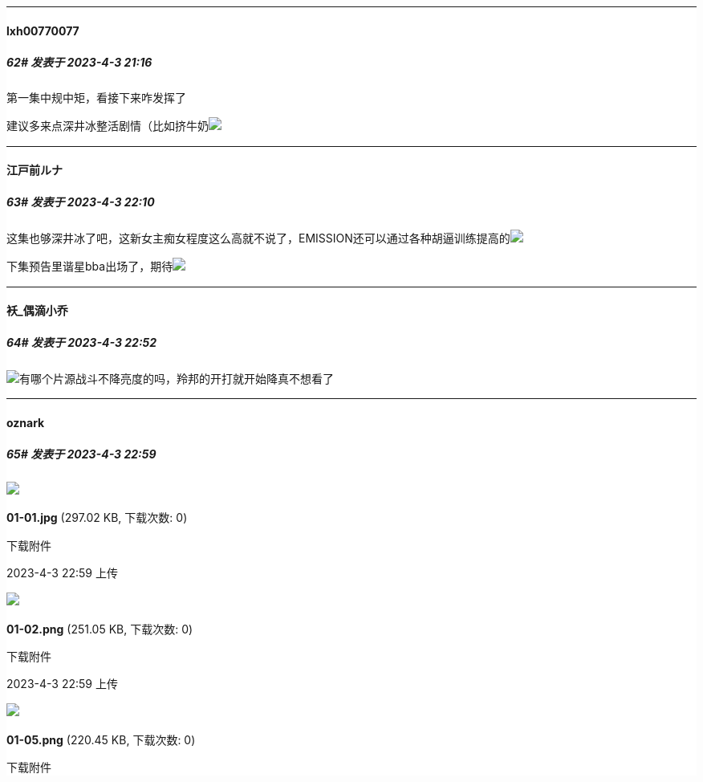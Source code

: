 
*****

####  lxh00770077  
##### 62#       发表于 2023-4-3 21:16

第一集中规中矩，看接下来咋发挥了

建议多来点深井冰整活剧情（比如挤牛奶<img src="https://static.saraba1st.com/image/smiley/face2017/067.png" referrerpolicy="no-referrer">


*****

####  江戸前ルナ  
##### 63#       发表于 2023-4-3 22:10

这集也够深井冰了吧，这新女主痴女程度这么高就不说了，EMISSION还可以通过各种胡逼训练提高的<img src="https://static.saraba1st.com/image/smiley/face2017/067.png" referrerpolicy="no-referrer">

下集预告里谐星bba出场了，期待<img src="https://static.saraba1st.com/image/smiley/face2017/077.png" referrerpolicy="no-referrer">


*****

####  袄_偶滴小乔  
##### 64#       发表于 2023-4-3 22:52

<img src="https://static.saraba1st.com/image/smiley/face2017/025.png" referrerpolicy="no-referrer">有哪个片源战斗不降亮度的吗，羚邦的开打就开始降真不想看了

*****

####  oznark  
##### 65#       发表于 2023-4-3 22:59

<img src="https://img.saraba1st.com/forum/202304/03/075908umhhhsfkkzwifmsi.jpg" referrerpolicy="no-referrer">

<strong>01-01.jpg</strong> (297.02 KB, 下载次数: 0)

下载附件

2023-4-3 22:59 上传

<img src="https://img.saraba1st.com/forum/202304/03/075909nv8c1lbk958fx98x.png" referrerpolicy="no-referrer">

<strong>01-02.png</strong> (251.05 KB, 下载次数: 0)

下载附件

2023-4-3 22:59 上传

<img src="https://img.saraba1st.com/forum/202304/03/075903izw5qwea31xmwd6m.png" referrerpolicy="no-referrer">

<strong>01-05.png</strong> (220.45 KB, 下载次数: 0)

下载附件

